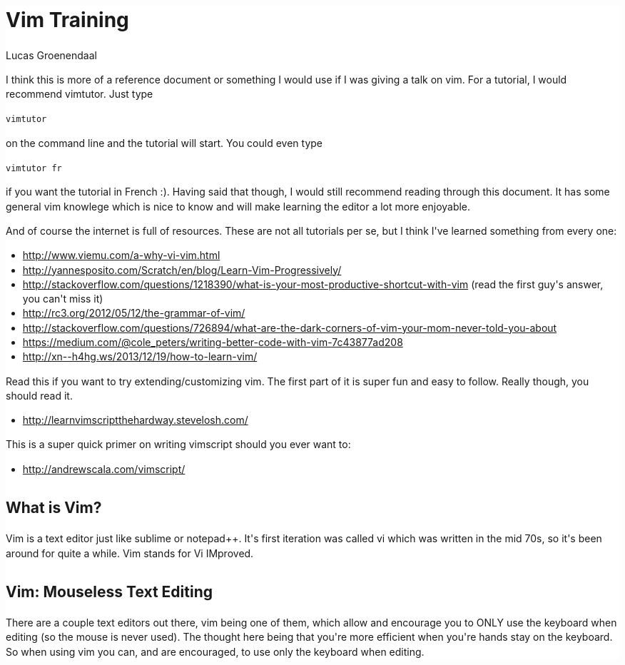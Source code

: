 Vim Training
============
Lucas Groenendaal

I think this is more of a reference document or something I would use if I was
giving a talk on vim. For a tutorial, I would recommend vimtutor.
Just type 

```shell
vimtutor
```

on the command line and the tutorial will start. You
could even type

```shell
vimtutor fr
```
if you want the tutorial in French :). Having
said that though, I would still recommend reading through this document. It
has some general vim knowlege which is nice to know and will make learning the
editor a lot more enjoyable.

And of course the internet is full of resources. These are not all tutorials
per se, but I think I've learned something from every one:

- http://www.viemu.com/a-why-vi-vim.html
- http://yannesposito.com/Scratch/en/blog/Learn-Vim-Progressively/
- http://stackoverflow.com/questions/1218390/what-is-your-most-productive-shortcut-with-vim (read the first guy's answer, you can't miss it)
- http://rc3.org/2012/05/12/the-grammar-of-vim/
- http://stackoverflow.com/questions/726894/what-are-the-dark-corners-of-vim-your-mom-never-told-you-about
- https://medium.com/@cole_peters/writing-better-code-with-vim-7c43877ad208
- http://xn--h4hg.ws/2013/12/19/how-to-learn-vim/

Read this if you want to try extending/customizing vim. The first part of it
is super fun and easy to follow. Really though, you should read it.

- http://learnvimscriptthehardway.stevelosh.com/

This is a super quick primer on writing vimscript should you ever want to:

- http://andrewscala.com/vimscript/

What is Vim?
------------
Vim is a text editor just like sublime or notepad++. It's first iteration was
called vi which was written in the mid 70s, so it's been around for quite a
while. Vim stands for Vi IMproved.


Vim: Mouseless Text Editing
---------------------------
There are a couple text editors out there, vim being one of them, which allow
and encourage you to ONLY use the keyboard when editing (so the mouse is never
used). The thought here being that you're more efficient when you're hands
stay on the keyboard. So when using vim you can, and are encouraged, to use
only the keyboard when editing.
